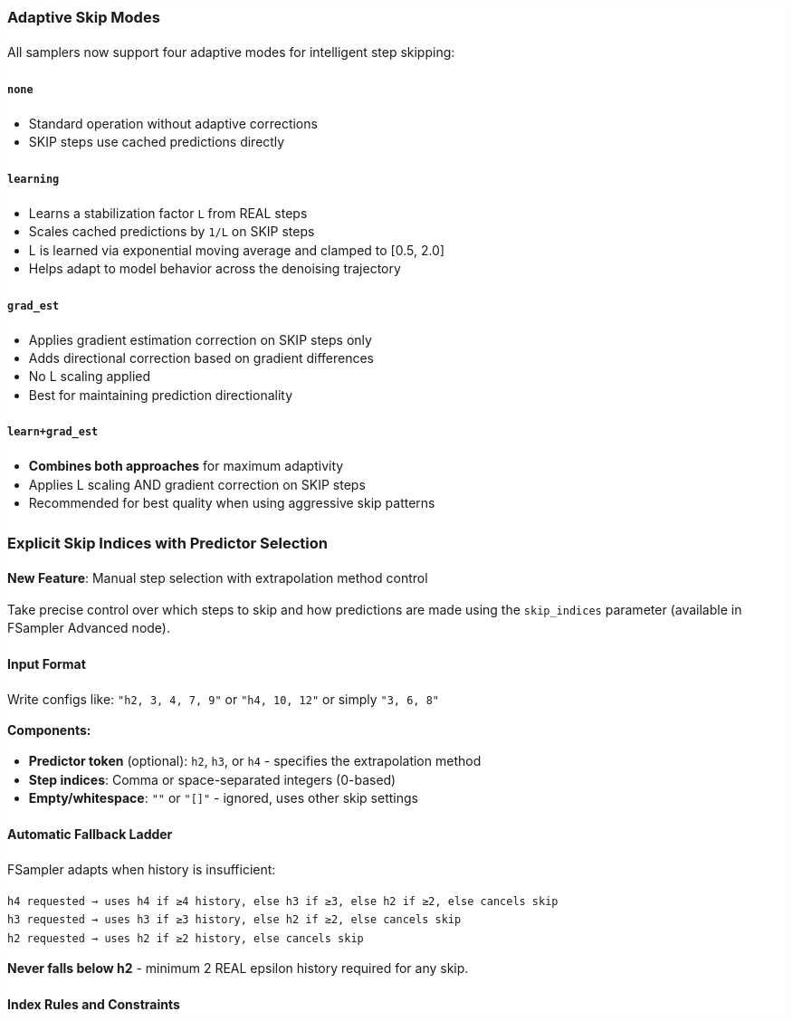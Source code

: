 
### Adaptive Skip Modes

All samplers now support four adaptive modes for intelligent step skipping:

#### `none`
- Standard operation without adaptive corrections
- SKIP steps use cached predictions directly

#### `learning`
- Learns a stabilization factor `L` from REAL steps
- Scales cached predictions by `1/L` on SKIP steps
- L is learned via exponential moving average and clamped to [0.5, 2.0]
- Helps adapt to model behavior across the denoising trajectory

#### `grad_est`
- Applies gradient estimation correction on SKIP steps only
- Adds directional correction based on gradient differences
- No L scaling applied
- Best for maintaining prediction directionality

#### `learn+grad_est`
- **Combines both approaches** for maximum adaptivity
- Applies L scaling AND gradient correction on SKIP steps
- Recommended for best quality when using aggressive skip patterns

### Explicit Skip Indices with Predictor Selection

**New Feature**: Manual step selection with extrapolation method control

Take precise control over which steps to skip and how predictions are made using the `skip_indices` parameter (available in FSampler Advanced node).

#### Input Format

Write configs like: `"h2, 3, 4, 7, 9"` or `"h4, 10, 12"` or simply `"3, 6, 8"`

**Components:**
- **Predictor token** (optional): `h2`, `h3`, or `h4` - specifies the extrapolation method
- **Step indices**: Comma or space-separated integers (0-based)
- **Empty/whitespace**: `""` or `"[]"` - ignored, uses other skip settings

#### Automatic Fallback Ladder

FSampler adapts when history is insufficient:

```
h4 requested → uses h4 if ≥4 history, else h3 if ≥3, else h2 if ≥2, else cancels skip
h3 requested → uses h3 if ≥3 history, else h2 if ≥2, else cancels skip
h2 requested → uses h2 if ≥2 history, else cancels skip
```
**Never falls below h2** - minimum 2 REAL epsilon history required for any skip.

#### Index Rules and Constraints
